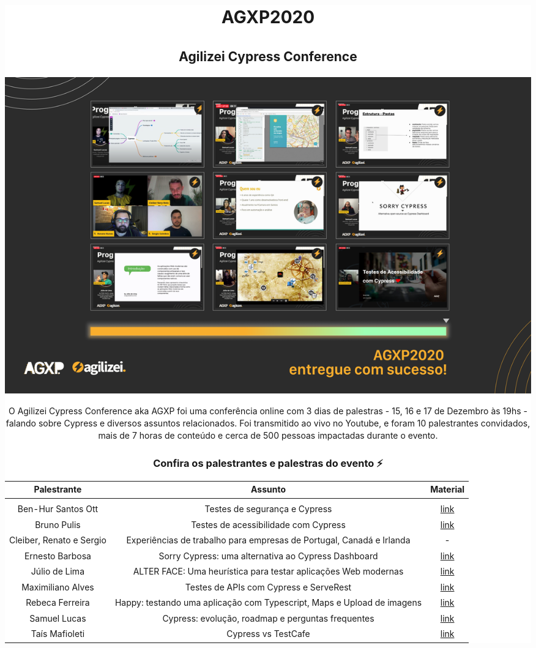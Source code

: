 <h1 align="center">AGXP2020</h1>

<h2 align="center">Agilizei Cypress Conference</h2>

<p align="center"><img src="apresentacoes/apresentacoes.png" width="100%"/></p>

<p align="center">O Agilizei Cypress Conference aka AGXP foi uma conferência online com 3 dias de palestras - 15, 16 e 17 de Dezembro às 19hs - falando sobre Cypress e diversos assuntos relacionados. Foi transmitido ao vivo no Youtube, e foram 10 palestrantes convidados, mais de 7 horas de conteúdo e cerca de 500 pessoas impactadas durante o evento. </p>

<h3 align="center">Confira os palestrantes e palestras do evento ⚡️</h3>




|       Palestrante        |                                Assunto                                 |                                            Material                                             |
|:------------------------:|:----------------------------------------------------------------------:|:-----------------------------------------------------------------------------------------------:|
|                          |                                                                        |                                                                                                 |
|    Ben-Hur Santos Ott    |                     Testes de segurança e Cypress                      |                            [link](apresentacoes/5minsec_agxp.2.pdf)                             |
|       Bruno Pulis        |                  Testes de acessibilidade com Cypress                  |                 [link](apresentacoes/brunopulisdev_cypress_acessibilidade.pdf)                  |
| Cleiber, Renato e Sergio |  Experiências de trabalho para empresas de Portugal, Canadá e Irlanda  |                                                -                                                |
|     Ernesto Barbosa      |          Sorry Cypress: uma alternativa ao Cypress Dashboard           |                      [link](apresentacoes/jose_ernesto_sorry_cypress.pdf)                       |
|      Júlio de Lima       |     ALTER FACE: Uma heurística para testar aplicações Web modernas     |                 [link](apresentacoes/julio_ALTER_FACE_Test_Heuristic_PT_BR.pdf)                 |
|    Maximiliano Alves     |                 Testes de APIs com Cypress e ServeRest                 |                [link](apresentacoes/max_teste_suas_apis_utilizando_cypress.pdf)                 |
|     Rebeca Ferreira      | Happy: testando uma aplicação com Typescript, Maps e Upload de imagens | [link](apresentacoes/rebeca_testando_uma_aplicacao_com_typeScript_maps_e_upload_de_imagens.pdf) |
|       Samuel Lucas       |           Cypress: evolução, roadmap e perguntas frequentes            |                   [link](apresentacoes/samuel_abertura_roadmap_AGXP2020.pdf)                    |
|      Taís Mafioleti      |                          Cypress vs TestCafe                           |                       [link](apresentacoes/tais_cypress_vs_testcafe.pdf)                        |
